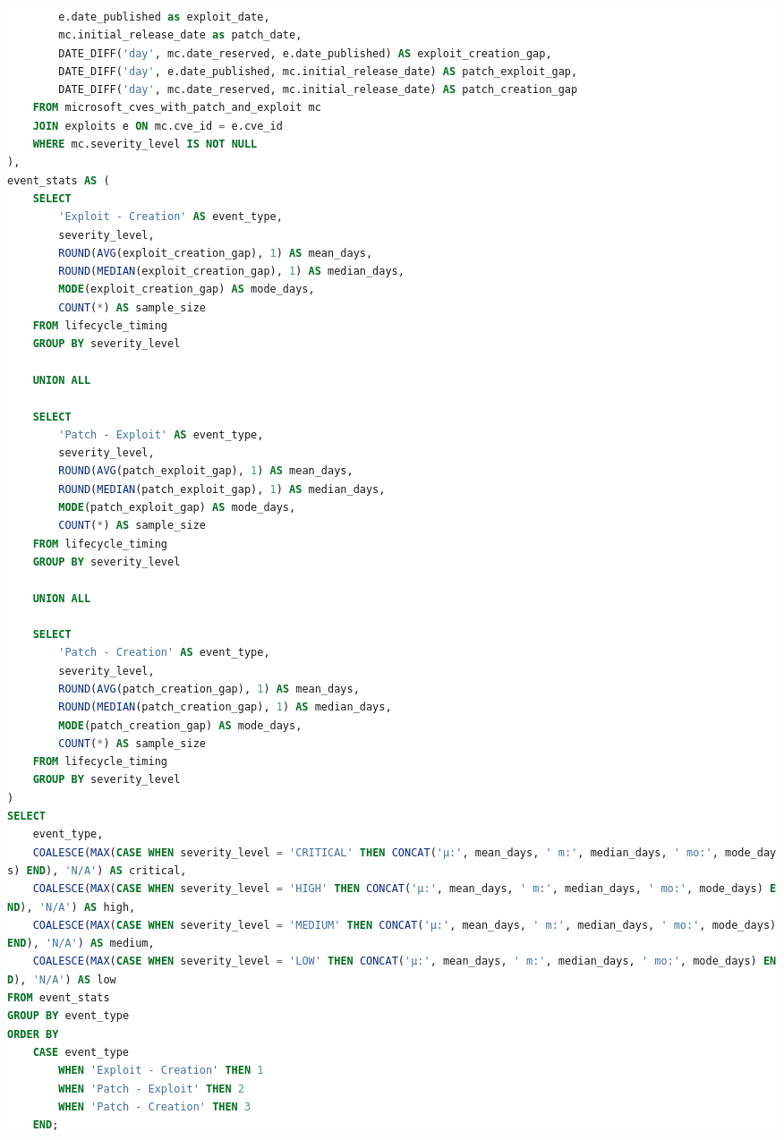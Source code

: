 ```sql
        e.date_published as exploit_date,
        mc.initial_release_date as patch_date,
        DATE_DIFF('day', mc.date_reserved, e.date_published) AS exploit_creation_gap,
        DATE_DIFF('day', e.date_published, mc.initial_release_date) AS patch_exploit_gap,
        DATE_DIFF('day', mc.date_reserved, mc.initial_release_date) AS patch_creation_gap
    FROM microsoft_cves_with_patch_and_exploit mc
    JOIN exploits e ON mc.cve_id = e.cve_id
    WHERE mc.severity_level IS NOT NULL
),
event_stats AS (
    SELECT 
        'Exploit - Creation' AS event_type,
        severity_level,
        ROUND(AVG(exploit_creation_gap), 1) AS mean_days,
        ROUND(MEDIAN(exploit_creation_gap), 1) AS median_days,
        MODE(exploit_creation_gap) AS mode_days,
        COUNT(*) AS sample_size
    FROM lifecycle_timing
    GROUP BY severity_level
    
    UNION ALL
    
    SELECT 
        'Patch - Exploit' AS event_type,
        severity_level,
        ROUND(AVG(patch_exploit_gap), 1) AS mean_days,
        ROUND(MEDIAN(patch_exploit_gap), 1) AS median_days,
        MODE(patch_exploit_gap) AS mode_days,
        COUNT(*) AS sample_size
    FROM lifecycle_timing
    GROUP BY severity_level
    
    UNION ALL
    
    SELECT 
        'Patch - Creation' AS event_type,
        severity_level,
        ROUND(AVG(patch_creation_gap), 1) AS mean_days,
        ROUND(MEDIAN(patch_creation_gap), 1) AS median_days,
        MODE(patch_creation_gap) AS mode_days,
        COUNT(*) AS sample_size
    FROM lifecycle_timing
    GROUP BY severity_level
)
SELECT 
    event_type,
    COALESCE(MAX(CASE WHEN severity_level = 'CRITICAL' THEN CONCAT('μ:', mean_days, ' m:', median_days, ' mo:', mode_days) END), 'N/A') AS critical,
    COALESCE(MAX(CASE WHEN severity_level = 'HIGH' THEN CONCAT('μ:', mean_days, ' m:', median_days, ' mo:', mode_days) END), 'N/A') AS high,
    COALESCE(MAX(CASE WHEN severity_level = 'MEDIUM' THEN CONCAT('μ:', mean_days, ' m:', median_days, ' mo:', mode_days) END), 'N/A') AS medium,
    COALESCE(MAX(CASE WHEN severity_level = 'LOW' THEN CONCAT('μ:', mean_days, ' m:', median_days, ' mo:', mode_days) END), 'N/A') AS low
FROM event_stats
GROUP BY event_type
ORDER BY 
    CASE event_type
        WHEN 'Exploit - Creation' THEN 1
        WHEN 'Patch - Exploit' THEN 2
        WHEN 'Patch - Creation' THEN 3
    END;
```